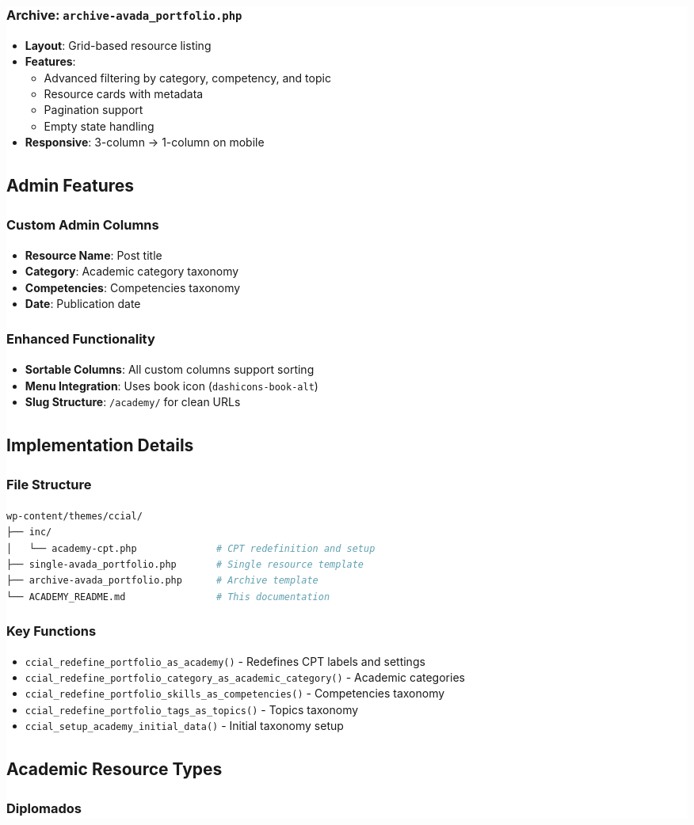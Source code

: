 ### Archive: `archive-avada_portfolio.php`

- **Layout**: Grid-based resource listing
- **Features**:
  - Advanced filtering by category, competency, and topic
  - Resource cards with metadata
  - Pagination support
  - Empty state handling
- **Responsive**: 3-column → 1-column on mobile

## Admin Features

### Custom Admin Columns

- **Resource Name**: Post title
- **Category**: Academic category taxonomy
- **Competencies**: Competencies taxonomy
- **Date**: Publication date

### Enhanced Functionality

- **Sortable Columns**: All custom columns support sorting
- **Menu Integration**: Uses book icon (`dashicons-book-alt`)
- **Slug Structure**: `/academy/` for clean URLs

## Implementation Details

### File Structure

```bash
wp-content/themes/ccial/
├── inc/
│   └── academy-cpt.php              # CPT redefinition and setup
├── single-avada_portfolio.php       # Single resource template
├── archive-avada_portfolio.php      # Archive template
└── ACADEMY_README.md                # This documentation
```

### Key Functions

- `ccial_redefine_portfolio_as_academy()` - Redefines CPT labels and settings
- `ccial_redefine_portfolio_category_as_academic_category()` - Academic categories
- `ccial_redefine_portfolio_skills_as_competencies()` - Competencies taxonomy
- `ccial_redefine_portfolio_tags_as_topics()` - Topics taxonomy
- `ccial_setup_academy_initial_data()` - Initial taxonomy setup

## Academic Resource Types

### Diplomados
